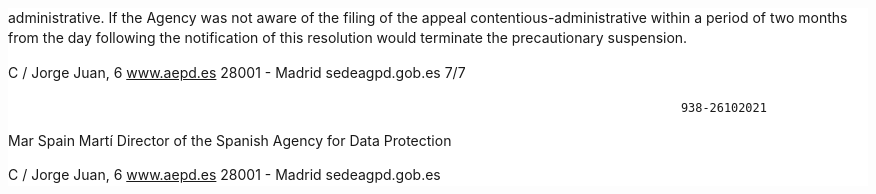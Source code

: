 administrative. If the Agency was not aware of the filing of the appeal
contentious-administrative within a period of two months from the day following the
notification of this resolution would terminate the precautionary suspension.

C / Jorge Juan, 6 www.aepd.es
28001 - Madrid sedeagpd.gob.es 7/7

                                                                                                  938-26102021

Mar Spain Martí
Director of the Spanish Agency for Data Protection

C / Jorge Juan, 6 www.aepd.es
28001 - Madrid sedeagpd.gob.es
